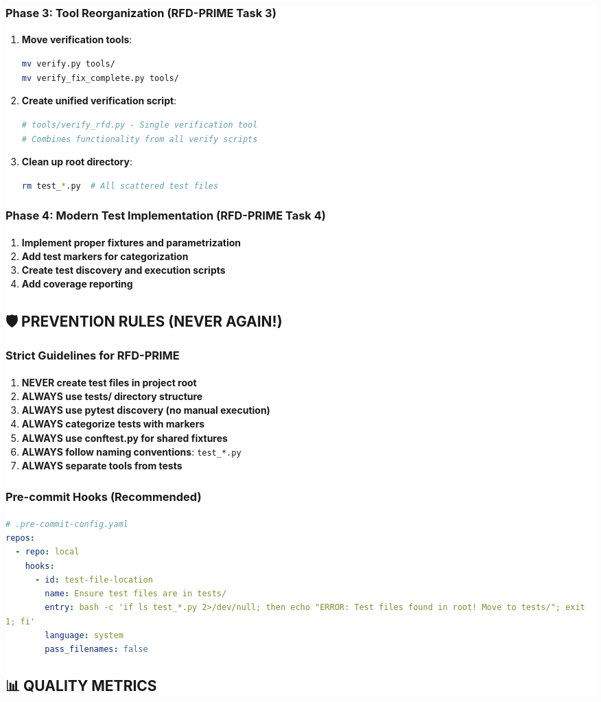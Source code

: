 ### Phase 3: Tool Reorganization (RFD-PRIME Task 3)
1. **Move verification tools**:
   ```bash
   mv verify.py tools/
   mv verify_fix_complete.py tools/
   ```

2. **Create unified verification script**:
   ```bash
   # tools/verify_rfd.py - Single verification tool
   # Combines functionality from all verify scripts
   ```

3. **Clean up root directory**:
   ```bash
   rm test_*.py  # All scattered test files
   ```

### Phase 4: Modern Test Implementation (RFD-PRIME Task 4)
1. **Implement proper fixtures and parametrization**
2. **Add test markers for categorization**
3. **Create test discovery and execution scripts**
4. **Add coverage reporting**

## 🛡️ PREVENTION RULES (NEVER AGAIN!)

### Strict Guidelines for RFD-PRIME
1. **NEVER create test files in project root**
2. **ALWAYS use tests/ directory structure**
3. **ALWAYS use pytest discovery (no manual execution)**
4. **ALWAYS categorize tests with markers**
5. **ALWAYS use conftest.py for shared fixtures**
6. **ALWAYS follow naming conventions**: `test_*.py`
7. **ALWAYS separate tools from tests**

### Pre-commit Hooks (Recommended)
```yaml
# .pre-commit-config.yaml
repos:
  - repo: local
    hooks:
      - id: test-file-location
        name: Ensure test files are in tests/
        entry: bash -c 'if ls test_*.py 2>/dev/null; then echo "ERROR: Test files found in root! Move to tests/"; exit 1; fi'
        language: system
        pass_filenames: false
```

## 📊 QUALITY METRICS
